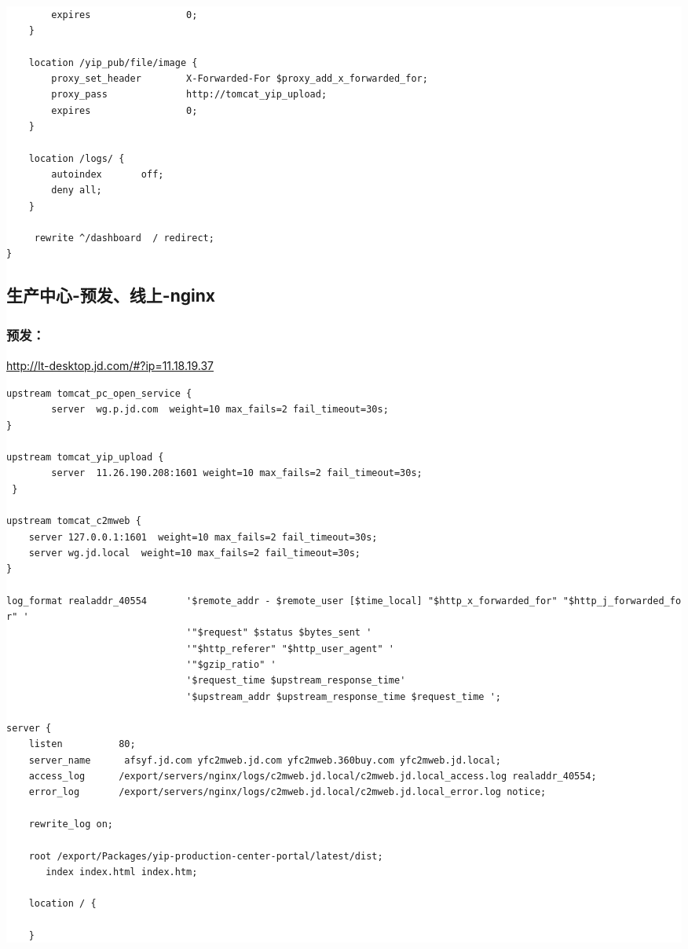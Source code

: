 ~~~nginx
        expires                 0;
    }
    
    location /yip_pub/file/image {
        proxy_set_header        X-Forwarded-For $proxy_add_x_forwarded_for;
        proxy_pass              http://tomcat_yip_upload;
        expires                 0;
    }

    location /logs/ {
        autoindex       off;
        deny all;
    }
    
     rewrite ^/dashboard  / redirect; 
}
~~~



## 生产中心-预发、线上-nginx

### 预发：

 http://lt-desktop.jd.com/#?ip=11.18.19.37

~~~nginx
upstream tomcat_pc_open_service {
        server 	wg.p.jd.com  weight=10 max_fails=2 fail_timeout=30s;
}

upstream tomcat_yip_upload {
        server 	11.26.190.208:1601 weight=10 max_fails=2 fail_timeout=30s;
 }

upstream tomcat_c2mweb {
    server 127.0.0.1:1601  weight=10 max_fails=2 fail_timeout=30s;
    server wg.jd.local  weight=10 max_fails=2 fail_timeout=30s;
}

log_format realaddr_40554       '$remote_addr - $remote_user [$time_local] "$http_x_forwarded_for" "$http_j_forwarded_for" '
                                '"$request" $status $bytes_sent '
                                '"$http_referer" "$http_user_agent" '
                                '"$gzip_ratio" '
                                '$request_time $upstream_response_time'
                                '$upstream_addr $upstream_response_time $request_time ';

server {
    listen          80;
    server_name      afsyf.jd.com yfc2mweb.jd.com yfc2mweb.360buy.com yfc2mweb.jd.local;
    access_log      /export/servers/nginx/logs/c2mweb.jd.local/c2mweb.jd.local_access.log realaddr_40554;
    error_log       /export/servers/nginx/logs/c2mweb.jd.local/c2mweb.jd.local_error.log notice;
  
    rewrite_log on;
  
    root /export/Packages/yip-production-center-portal/latest/dist;
	   index index.html index.htm;
  
    location / {
      
    }

~~~